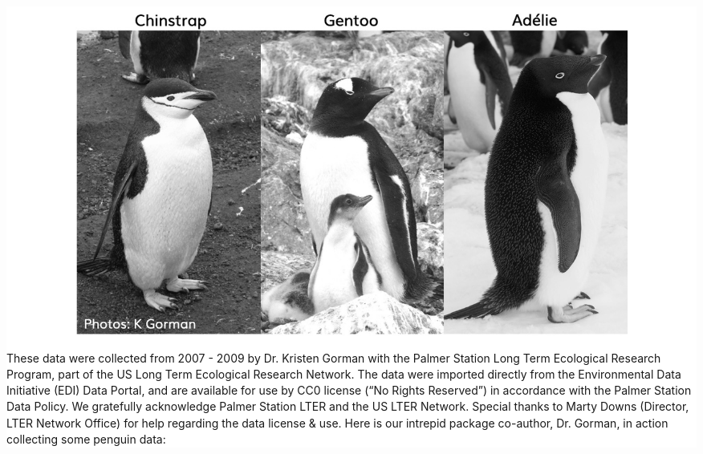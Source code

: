<img src="images/gorman-penguins.jpg" title="Photo of three penguin species, Chinstrap, Gentoo, Adelie" alt="Photo of three penguin species, Chinstrap, Gentoo, Adelie" width="80%" style="display: block; margin: auto;" />

These data were collected from 2007 - 2009 by Dr. Kristen Gorman with the Palmer Station Long Term Ecological Research Program, part of the US Long Term Ecological Research Network. The data were imported directly from the Environmental Data Initiative (EDI) Data Portal, and are available for use by CC0 license (“No Rights Reserved”) in accordance with the Palmer Station Data Policy. We gratefully acknowledge Palmer Station LTER and the US LTER Network. Special thanks to Marty Downs (Director, LTER Network Office) for help regarding the data license & use. Here is our intrepid package co-author, Dr. Gorman, in action collecting some penguin data:
